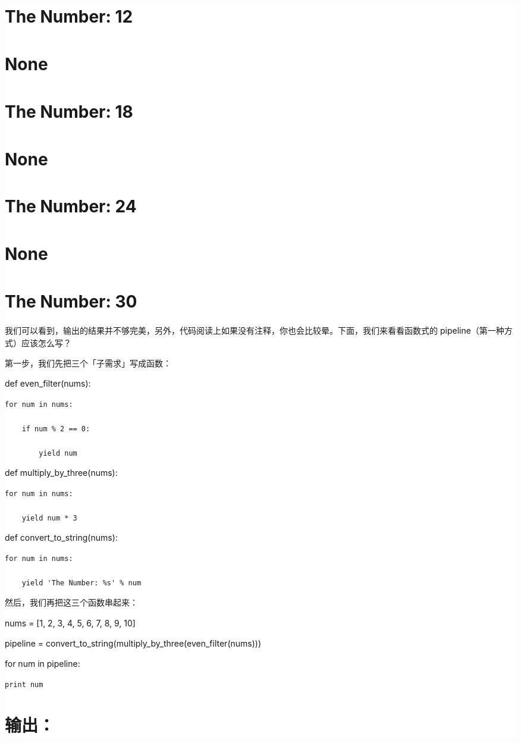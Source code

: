 # The Number: 12

# None

# The Number: 18

# None

# The Number: 24

# None

# The Number: 30

我们可以看到，输出的结果并不够完美，另外，代码阅读上如果没有注释，你也会比较晕。下面，我们来看看函数式的 pipeline（第一种方式）应该怎么写？

第一步，我们先把三个「子需求」写成函数：

def even_filter(nums):

    for num in nums:

        if num % 2 == 0:

            yield num

def multiply_by_three(nums):

    for num in nums:

        yield num * 3

def convert_to_string(nums):

    for num in nums:

        yield 'The Number: %s' % num

然后，我们再把这三个函数串起来：

nums = [1, 2, 3, 4, 5, 6, 7, 8, 9, 10]

pipeline = convert_to_string(multiply_by_three(even_filter(nums)))

for num in pipeline:

    print num

# 输出：
